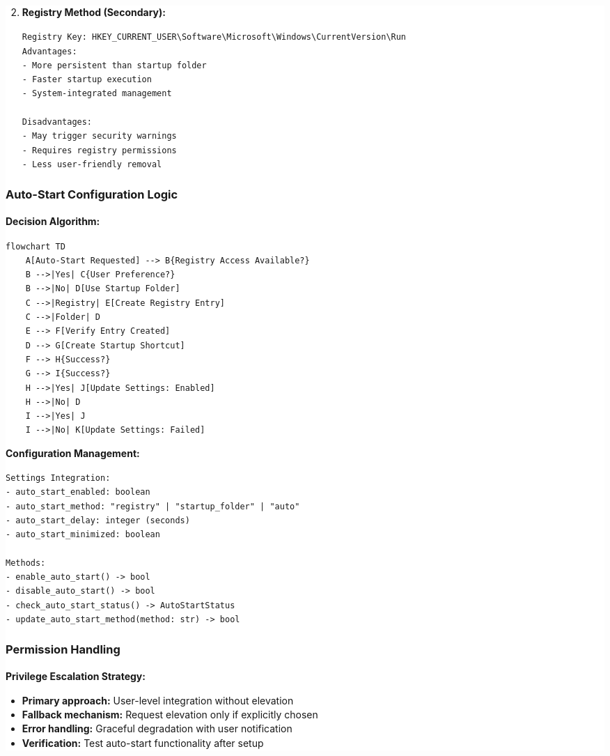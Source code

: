 2. **Registry Method (Secondary):**
   ```
   Registry Key: HKEY_CURRENT_USER\Software\Microsoft\Windows\CurrentVersion\Run
   Advantages:
   - More persistent than startup folder
   - Faster startup execution
   - System-integrated management

   Disadvantages:
   - May trigger security warnings
   - Requires registry permissions
   - Less user-friendly removal
   ```

### Auto-Start Configuration Logic

**Decision Algorithm:**
```mermaid
flowchart TD
    A[Auto-Start Requested] --> B{Registry Access Available?}
    B -->|Yes| C{User Preference?}
    B -->|No| D[Use Startup Folder]
    C -->|Registry| E[Create Registry Entry]
    C -->|Folder| D
    E --> F[Verify Entry Created]
    D --> G[Create Startup Shortcut]
    F --> H{Success?}
    G --> I{Success?}
    H -->|Yes| J[Update Settings: Enabled]
    H -->|No| D
    I -->|Yes| J
    I -->|No| K[Update Settings: Failed]
```

**Configuration Management:**
```
Settings Integration:
- auto_start_enabled: boolean
- auto_start_method: "registry" | "startup_folder" | "auto"
- auto_start_delay: integer (seconds)
- auto_start_minimized: boolean

Methods:
- enable_auto_start() -> bool
- disable_auto_start() -> bool
- check_auto_start_status() -> AutoStartStatus
- update_auto_start_method(method: str) -> bool
```

### Permission Handling

**Privilege Escalation Strategy:**
- **Primary approach:** User-level integration without elevation
- **Fallback mechanism:** Request elevation only if explicitly chosen
- **Error handling:** Graceful degradation with user notification
- **Verification:** Test auto-start functionality after setup
